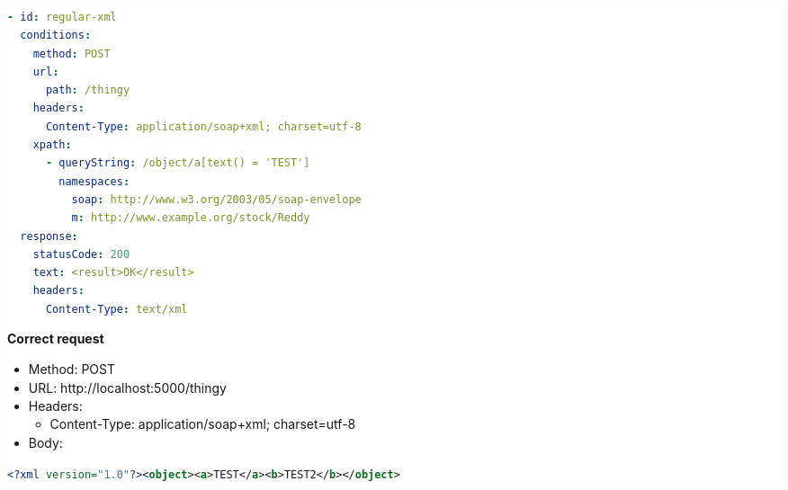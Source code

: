 ```yml
- id: regular-xml
  conditions:
    method: POST
    url:
      path: /thingy
    headers:
      Content-Type: application/soap+xml; charset=utf-8
    xpath:
      - queryString: /object/a[text() = 'TEST']
        namespaces:
          soap: http://www.w3.org/2003/05/soap-envelope
          m: http://www.example.org/stock/Reddy
  response:
    statusCode: 200
    text: <result>OK</result>
    headers:
      Content-Type: text/xml
```

**Correct request**
- Method: POST
- URL: http://localhost:5000/thingy
- Headers:
    - Content-Type: application/soap+xml; charset=utf-8
- Body:
```xml
<?xml version="1.0"?><object><a>TEST</a><b>TEST2</b></object>
```